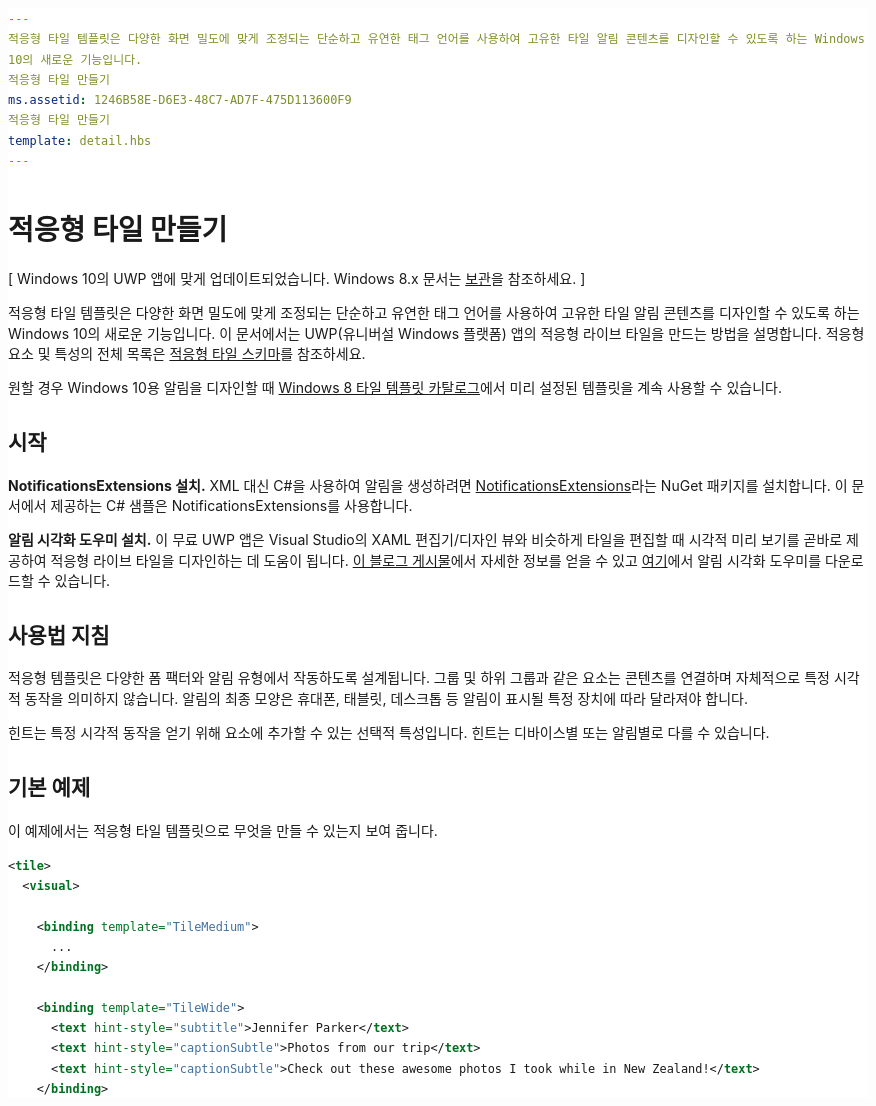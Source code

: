 ```yaml
---
적응형 타일 템플릿은 다양한 화면 밀도에 맞게 조정되는 단순하고 유연한 태그 언어를 사용하여 고유한 타일 알림 콘텐츠를 디자인할 수 있도록 하는 Windows 10의 새로운 기능입니다.
적응형 타일 만들기
ms.assetid: 1246B58E-D6E3-48C7-AD7F-475D113600F9
적응형 타일 만들기
template: detail.hbs
---
```


# 적응형 타일 만들기


\[ Windows 10의 UWP 앱에 맞게 업데이트되었습니다. Windows 8.x 문서는 [보관](http://go.microsoft.com/fwlink/p/?linkid=619132)을 참조하세요. \]


적응형 타일 템플릿은 다양한 화면 밀도에 맞게 조정되는 단순하고 유연한 태그 언어를 사용하여 고유한 타일 알림 콘텐츠를 디자인할 수 있도록 하는 Windows 10의 새로운 기능입니다. 이 문서에서는 UWP(유니버설 Windows 플랫폼) 앱의 적응형 라이브 타일을 만드는 방법을 설명합니다. 적응형 요소 및 특성의 전체 목록은 [적응형 타일 스키마](tiles-and-notifications-adaptive-tiles-schema.md)를 참조하세요.

원할 경우 Windows 10용 알림을 디자인할 때 [Windows 8 타일 템플릿 카탈로그](https://msdn.microsoft.com/library/windows/apps/hh761491)에서 미리 설정된 템플릿을 계속 사용할 수 있습니다.

## <span id="Getting_started"> </span> <span id="getting_started"> </span> <span id="GETTING_STARTED"> </span>시작


**NotificationsExtensions 설치.** XML 대신 C#을 사용하여 알림을 생성하려면 [NotificationsExtensions](https://github.com/WindowsNotifications/NotificationsExtensions/wiki)라는 NuGet 패키지를 설치합니다. 이 문서에서 제공하는 C# 샘플은 NotificationsExtensions를 사용합니다.

**알림 시각화 도우미 설치.** 이 무료 UWP 앱은 Visual Studio의 XAML 편집기/디자인 뷰와 비슷하게 타일을 편집할 때 시각적 미리 보기를 곧바로 제공하여 적응형 라이브 타일을 디자인하는 데 도움이 됩니다. [이 블로그 게시물](http://blogs.msdn.com/b/tiles_and_toasts/archive/2015/09/22/introducing-notifications-visualizer-for-windows-10.aspx)에서 자세한 정보를 얻을 수 있고 [여기](https://www.microsoft.com/store/apps/notifications-visualizer/9nblggh5xsl1)에서 알림 시각화 도우미를 다운로드할 수 있습니다.

## <span id="Usage_guidance"> </span> <span id="usage_guidance"> </span> <span id="USAGE_GUIDANCE"> </span>사용법 지침


적응형 템플릿은 다양한 폼 팩터와 알림 유형에서 작동하도록 설계됩니다. 그룹 및 하위 그룹과 같은 요소는 콘텐츠를 연결하며 자체적으로 특정 시각적 동작을 의미하지 않습니다. 알림의 최종 모양은 휴대폰, 태블릿, 데스크톱 등 알림이 표시될 특정 장치에 따라 달라져야 합니다.

힌트는 특정 시각적 동작을 얻기 위해 요소에 추가할 수 있는 선택적 특성입니다. 힌트는 디바이스별 또는 알림별로 다를 수 있습니다.

## <span id="A_basic_example"> </span> <span id="a_basic_example"> </span> <span id="A_BASIC_EXAMPLE"> </span>기본 예제


이 예제에서는 적응형 타일 템플릿으로 무엇을 만들 수 있는지 보여 줍니다.

```XML
<tile>
  <visual>
  
    <binding template="TileMedium">
      ...
    </binding>
  
    <binding template="TileWide">
      <text hint-style="subtitle">Jennifer Parker</text>
      <text hint-style="captionSubtle">Photos from our trip</text>
      <text hint-style="captionSubtle">Check out these awesome photos I took while in New Zealand!</text>
    </binding>
```